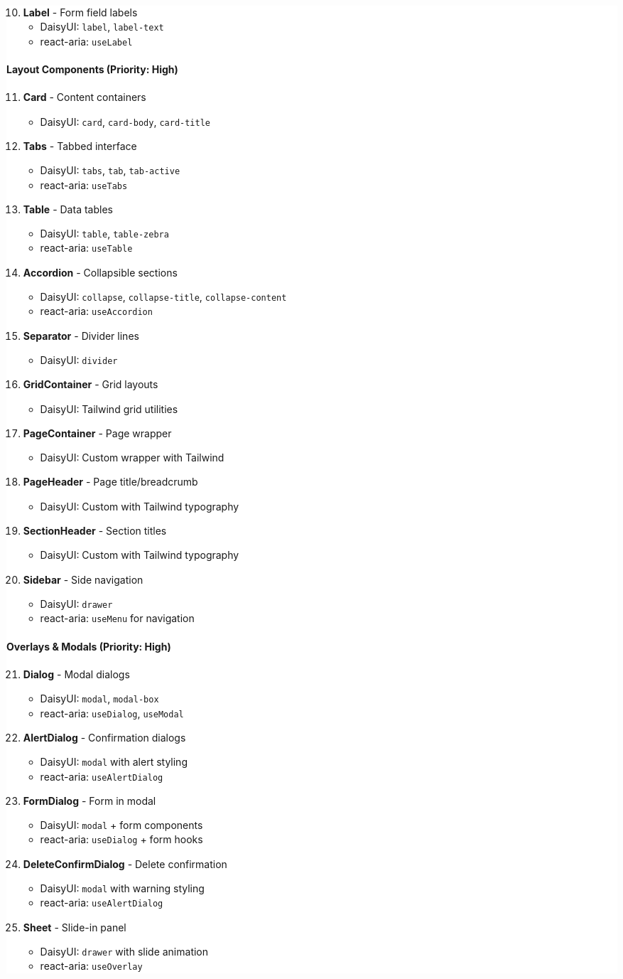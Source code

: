 10. **Label** - Form field labels
    - DaisyUI: `label`, `label-text`
    - react-aria: `useLabel`

#### Layout Components (Priority: High)
11. **Card** - Content containers
    - DaisyUI: `card`, `card-body`, `card-title`

12. **Tabs** - Tabbed interface
    - DaisyUI: `tabs`, `tab`, `tab-active`
    - react-aria: `useTabs`

13. **Table** - Data tables
    - DaisyUI: `table`, `table-zebra`
    - react-aria: `useTable`

14. **Accordion** - Collapsible sections
    - DaisyUI: `collapse`, `collapse-title`, `collapse-content`
    - react-aria: `useAccordion`

15. **Separator** - Divider lines
    - DaisyUI: `divider`

16. **GridContainer** - Grid layouts
    - DaisyUI: Tailwind grid utilities

17. **PageContainer** - Page wrapper
    - DaisyUI: Custom wrapper with Tailwind

18. **PageHeader** - Page title/breadcrumb
    - DaisyUI: Custom with Tailwind typography

19. **SectionHeader** - Section titles
    - DaisyUI: Custom with Tailwind typography

20. **Sidebar** - Side navigation
    - DaisyUI: `drawer`
    - react-aria: `useMenu` for navigation

#### Overlays & Modals (Priority: High)
21. **Dialog** - Modal dialogs
    - DaisyUI: `modal`, `modal-box`
    - react-aria: `useDialog`, `useModal`

22. **AlertDialog** - Confirmation dialogs
    - DaisyUI: `modal` with alert styling
    - react-aria: `useAlertDialog`

23. **FormDialog** - Form in modal
    - DaisyUI: `modal` + form components
    - react-aria: `useDialog` + form hooks

24. **DeleteConfirmDialog** - Delete confirmation
    - DaisyUI: `modal` with warning styling
    - react-aria: `useAlertDialog`

25. **Sheet** - Slide-in panel
    - DaisyUI: `drawer` with slide animation
    - react-aria: `useOverlay`
